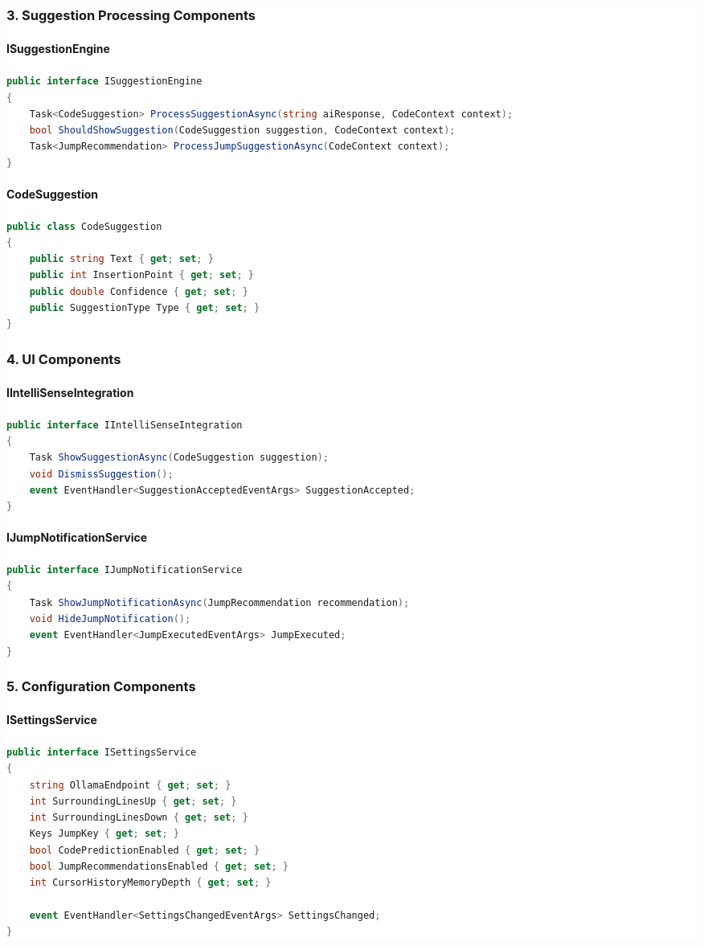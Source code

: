 ### 3. Suggestion Processing Components

#### ISuggestionEngine
```csharp
public interface ISuggestionEngine
{
    Task<CodeSuggestion> ProcessSuggestionAsync(string aiResponse, CodeContext context);
    bool ShouldShowSuggestion(CodeSuggestion suggestion, CodeContext context);
    Task<JumpRecommendation> ProcessJumpSuggestionAsync(CodeContext context);
}
```

#### CodeSuggestion
```csharp
public class CodeSuggestion
{
    public string Text { get; set; }
    public int InsertionPoint { get; set; }
    public double Confidence { get; set; }
    public SuggestionType Type { get; set; }
}
```

### 4. UI Components

#### IIntelliSenseIntegration
```csharp
public interface IIntelliSenseIntegration
{
    Task ShowSuggestionAsync(CodeSuggestion suggestion);
    void DismissSuggestion();
    event EventHandler<SuggestionAcceptedEventArgs> SuggestionAccepted;
}
```

#### IJumpNotificationService
```csharp
public interface IJumpNotificationService
{
    Task ShowJumpNotificationAsync(JumpRecommendation recommendation);
    void HideJumpNotification();
    event EventHandler<JumpExecutedEventArgs> JumpExecuted;
}
```

### 5. Configuration Components

#### ISettingsService
```csharp
public interface ISettingsService
{
    string OllamaEndpoint { get; set; }
    int SurroundingLinesUp { get; set; }
    int SurroundingLinesDown { get; set; }
    Keys JumpKey { get; set; }
    bool CodePredictionEnabled { get; set; }
    bool JumpRecommendationsEnabled { get; set; }
    int CursorHistoryMemoryDepth { get; set; }
    
    event EventHandler<SettingsChangedEventArgs> SettingsChanged;
}
```
